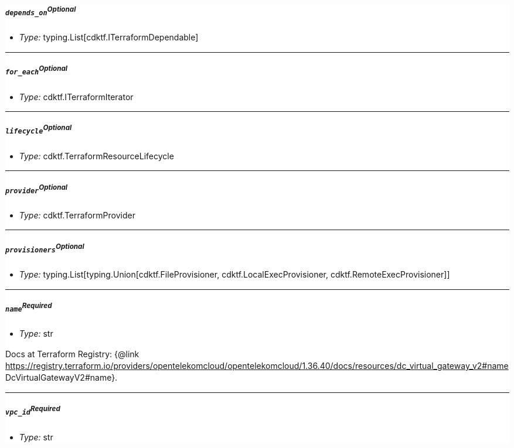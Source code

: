 ##### `depends_on`<sup>Optional</sup> <a name="depends_on" id="@cdktf/provider-opentelekomcloud.dcVirtualGatewayV2.DcVirtualGatewayV2.Initializer.parameter.dependsOn"></a>

- *Type:* typing.List[cdktf.ITerraformDependable]

---

##### `for_each`<sup>Optional</sup> <a name="for_each" id="@cdktf/provider-opentelekomcloud.dcVirtualGatewayV2.DcVirtualGatewayV2.Initializer.parameter.forEach"></a>

- *Type:* cdktf.ITerraformIterator

---

##### `lifecycle`<sup>Optional</sup> <a name="lifecycle" id="@cdktf/provider-opentelekomcloud.dcVirtualGatewayV2.DcVirtualGatewayV2.Initializer.parameter.lifecycle"></a>

- *Type:* cdktf.TerraformResourceLifecycle

---

##### `provider`<sup>Optional</sup> <a name="provider" id="@cdktf/provider-opentelekomcloud.dcVirtualGatewayV2.DcVirtualGatewayV2.Initializer.parameter.provider"></a>

- *Type:* cdktf.TerraformProvider

---

##### `provisioners`<sup>Optional</sup> <a name="provisioners" id="@cdktf/provider-opentelekomcloud.dcVirtualGatewayV2.DcVirtualGatewayV2.Initializer.parameter.provisioners"></a>

- *Type:* typing.List[typing.Union[cdktf.FileProvisioner, cdktf.LocalExecProvisioner, cdktf.RemoteExecProvisioner]]

---

##### `name`<sup>Required</sup> <a name="name" id="@cdktf/provider-opentelekomcloud.dcVirtualGatewayV2.DcVirtualGatewayV2.Initializer.parameter.name"></a>

- *Type:* str

Docs at Terraform Registry: {@link https://registry.terraform.io/providers/opentelekomcloud/opentelekomcloud/1.36.40/docs/resources/dc_virtual_gateway_v2#name DcVirtualGatewayV2#name}.

---

##### `vpc_id`<sup>Required</sup> <a name="vpc_id" id="@cdktf/provider-opentelekomcloud.dcVirtualGatewayV2.DcVirtualGatewayV2.Initializer.parameter.vpcId"></a>

- *Type:* str

